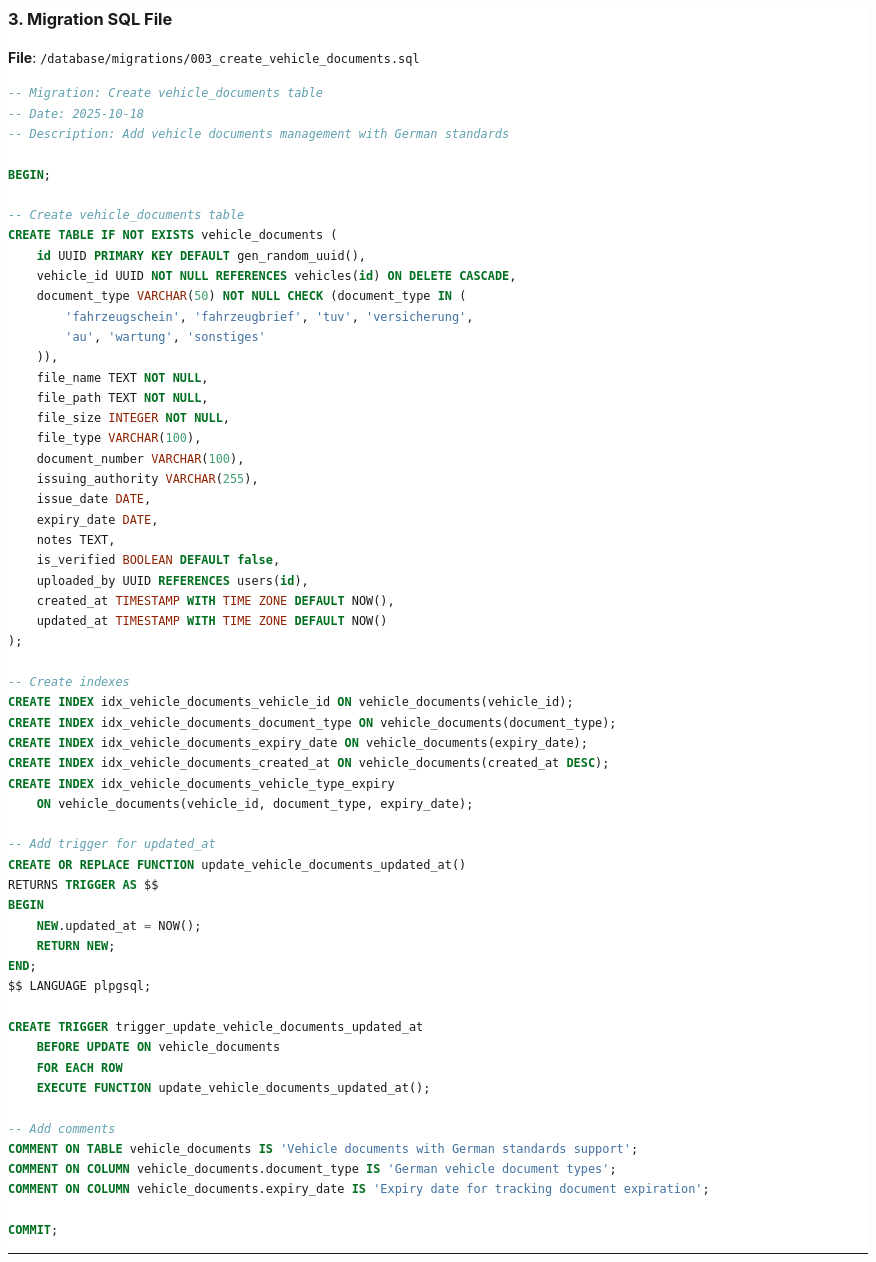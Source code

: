 ### 3. Migration SQL File

**File**: `/database/migrations/003_create_vehicle_documents.sql`

```sql
-- Migration: Create vehicle_documents table
-- Date: 2025-10-18
-- Description: Add vehicle documents management with German standards

BEGIN;

-- Create vehicle_documents table
CREATE TABLE IF NOT EXISTS vehicle_documents (
    id UUID PRIMARY KEY DEFAULT gen_random_uuid(),
    vehicle_id UUID NOT NULL REFERENCES vehicles(id) ON DELETE CASCADE,
    document_type VARCHAR(50) NOT NULL CHECK (document_type IN (
        'fahrzeugschein', 'fahrzeugbrief', 'tuv', 'versicherung',
        'au', 'wartung', 'sonstiges'
    )),
    file_name TEXT NOT NULL,
    file_path TEXT NOT NULL,
    file_size INTEGER NOT NULL,
    file_type VARCHAR(100),
    document_number VARCHAR(100),
    issuing_authority VARCHAR(255),
    issue_date DATE,
    expiry_date DATE,
    notes TEXT,
    is_verified BOOLEAN DEFAULT false,
    uploaded_by UUID REFERENCES users(id),
    created_at TIMESTAMP WITH TIME ZONE DEFAULT NOW(),
    updated_at TIMESTAMP WITH TIME ZONE DEFAULT NOW()
);

-- Create indexes
CREATE INDEX idx_vehicle_documents_vehicle_id ON vehicle_documents(vehicle_id);
CREATE INDEX idx_vehicle_documents_document_type ON vehicle_documents(document_type);
CREATE INDEX idx_vehicle_documents_expiry_date ON vehicle_documents(expiry_date);
CREATE INDEX idx_vehicle_documents_created_at ON vehicle_documents(created_at DESC);
CREATE INDEX idx_vehicle_documents_vehicle_type_expiry
    ON vehicle_documents(vehicle_id, document_type, expiry_date);

-- Add trigger for updated_at
CREATE OR REPLACE FUNCTION update_vehicle_documents_updated_at()
RETURNS TRIGGER AS $$
BEGIN
    NEW.updated_at = NOW();
    RETURN NEW;
END;
$$ LANGUAGE plpgsql;

CREATE TRIGGER trigger_update_vehicle_documents_updated_at
    BEFORE UPDATE ON vehicle_documents
    FOR EACH ROW
    EXECUTE FUNCTION update_vehicle_documents_updated_at();

-- Add comments
COMMENT ON TABLE vehicle_documents IS 'Vehicle documents with German standards support';
COMMENT ON COLUMN vehicle_documents.document_type IS 'German vehicle document types';
COMMENT ON COLUMN vehicle_documents.expiry_date IS 'Expiry date for tracking document expiration';

COMMIT;
```

---